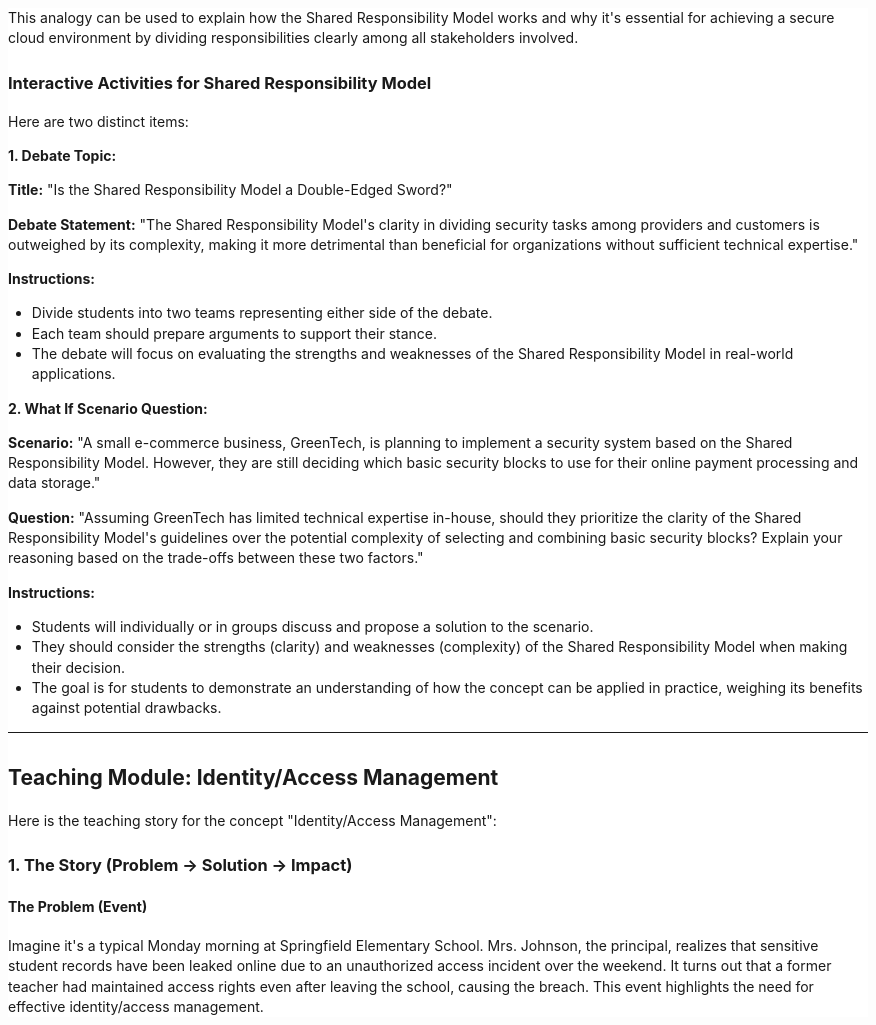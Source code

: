 This analogy can be used to explain how the Shared Responsibility Model works and why it's essential for achieving a secure cloud environment by dividing responsibilities clearly among all stakeholders involved.

### Interactive Activities for Shared Responsibility Model
Here are two distinct items:

**1. Debate Topic:**

**Title:** "Is the Shared Responsibility Model a Double-Edged Sword?"

**Debate Statement:** "The Shared Responsibility Model's clarity in dividing security tasks among providers and customers is outweighed by its complexity, making it more detrimental than beneficial for organizations without sufficient technical expertise."

**Instructions:**

*   Divide students into two teams representing either side of the debate.
*   Each team should prepare arguments to support their stance.
*   The debate will focus on evaluating the strengths and weaknesses of the Shared Responsibility Model in real-world applications.

**2. What If Scenario Question:**

**Scenario:** "A small e-commerce business, GreenTech, is planning to implement a security system based on the Shared Responsibility Model. However, they are still deciding which basic security blocks to use for their online payment processing and data storage."

**Question:** "Assuming GreenTech has limited technical expertise in-house, should they prioritize the clarity of the Shared Responsibility Model's guidelines over the potential complexity of selecting and combining basic security blocks? Explain your reasoning based on the trade-offs between these two factors."

**Instructions:**

*   Students will individually or in groups discuss and propose a solution to the scenario.
*   They should consider the strengths (clarity) and weaknesses (complexity) of the Shared Responsibility Model when making their decision.
*   The goal is for students to demonstrate an understanding of how the concept can be applied in practice, weighing its benefits against potential drawbacks.


---

## Teaching Module: Identity/Access Management
Here is the teaching story for the concept "Identity/Access Management":

### 1. The Story (Problem -> Solution -> Impact)

#### The Problem (Event)
Imagine it's a typical Monday morning at Springfield Elementary School. Mrs. Johnson, the principal, realizes that sensitive student records have been leaked online due to an unauthorized access incident over the weekend. It turns out that a former teacher had maintained access rights even after leaving the school, causing the breach. This event highlights the need for effective identity/access management.

